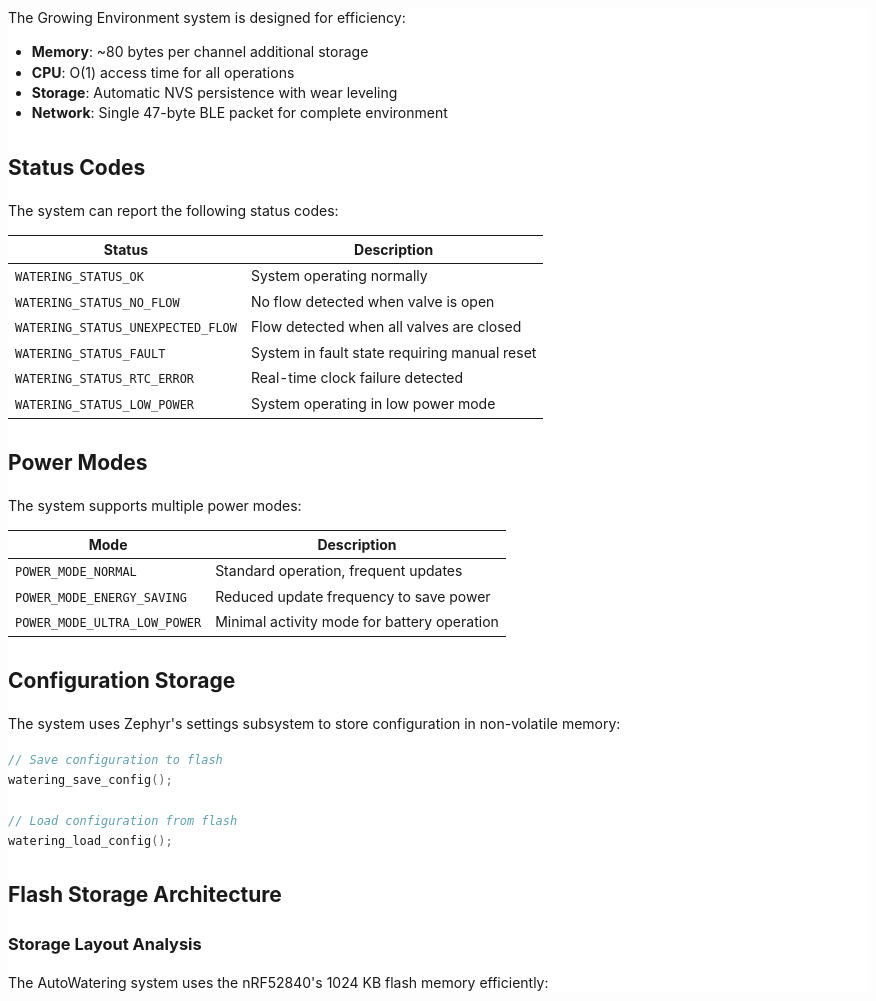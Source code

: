 The Growing Environment system is designed for efficiency:
- **Memory**: ~80 bytes per channel additional storage
- **CPU**: O(1) access time for all operations
- **Storage**: Automatic NVS persistence with wear leveling
- **Network**: Single 47-byte BLE packet for complete environment

## Status Codes

The system can report the following status codes:

| Status | Description |
|--------|-------------|
| `WATERING_STATUS_OK` | System operating normally |
| `WATERING_STATUS_NO_FLOW` | No flow detected when valve is open |
| `WATERING_STATUS_UNEXPECTED_FLOW` | Flow detected when all valves are closed |
| `WATERING_STATUS_FAULT` | System in fault state requiring manual reset |
| `WATERING_STATUS_RTC_ERROR` | Real-time clock failure detected |
| `WATERING_STATUS_LOW_POWER` | System operating in low power mode |

## Power Modes

The system supports multiple power modes:

| Mode | Description |
|------|-------------|
| `POWER_MODE_NORMAL` | Standard operation, frequent updates |
| `POWER_MODE_ENERGY_SAVING` | Reduced update frequency to save power |
| `POWER_MODE_ULTRA_LOW_POWER` | Minimal activity mode for battery operation |

## Configuration Storage

The system uses Zephyr's settings subsystem to store configuration in non-volatile memory:

```c
// Save configuration to flash
watering_save_config();

// Load configuration from flash
watering_load_config();
```

## Flash Storage Architecture

### Storage Layout Analysis

The AutoWatering system uses the nRF52840's 1024 KB flash memory efficiently:
